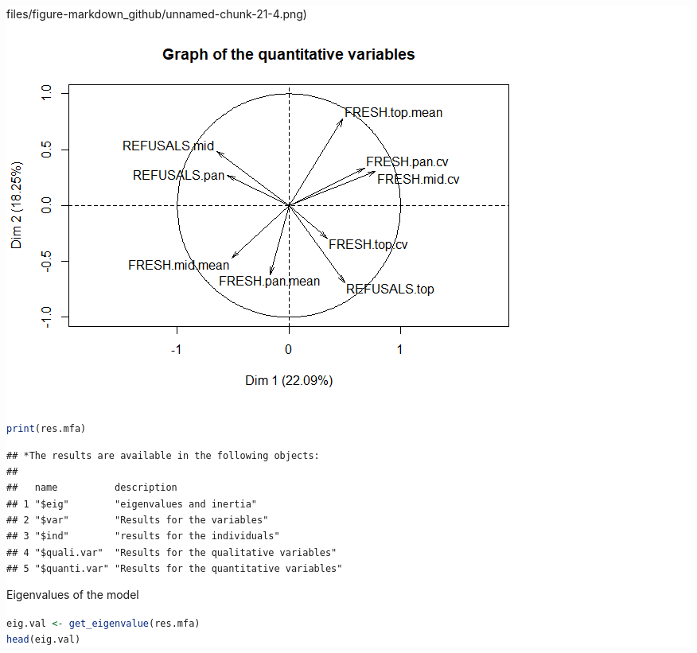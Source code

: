 files/figure-markdown_github/unnamed-chunk-21-4.png)![](README_files/figure-markdown_github/unnamed-chunk-21-5.png)

``` r
print(res.mfa)
```

    ## *The results are available in the following objects:
    ## 
    ##   name          description                             
    ## 1 "$eig"        "eigenvalues and inertia"               
    ## 2 "$var"        "Results for the variables"             
    ## 3 "$ind"        "results for the individuals"           
    ## 4 "$quali.var"  "Results for the qualitative variables" 
    ## 5 "$quanti.var" "Results for the quantitative variables"

Eigenvalues of the model

``` r
eig.val <- get_eigenvalue(res.mfa)
head(eig.val)
```
